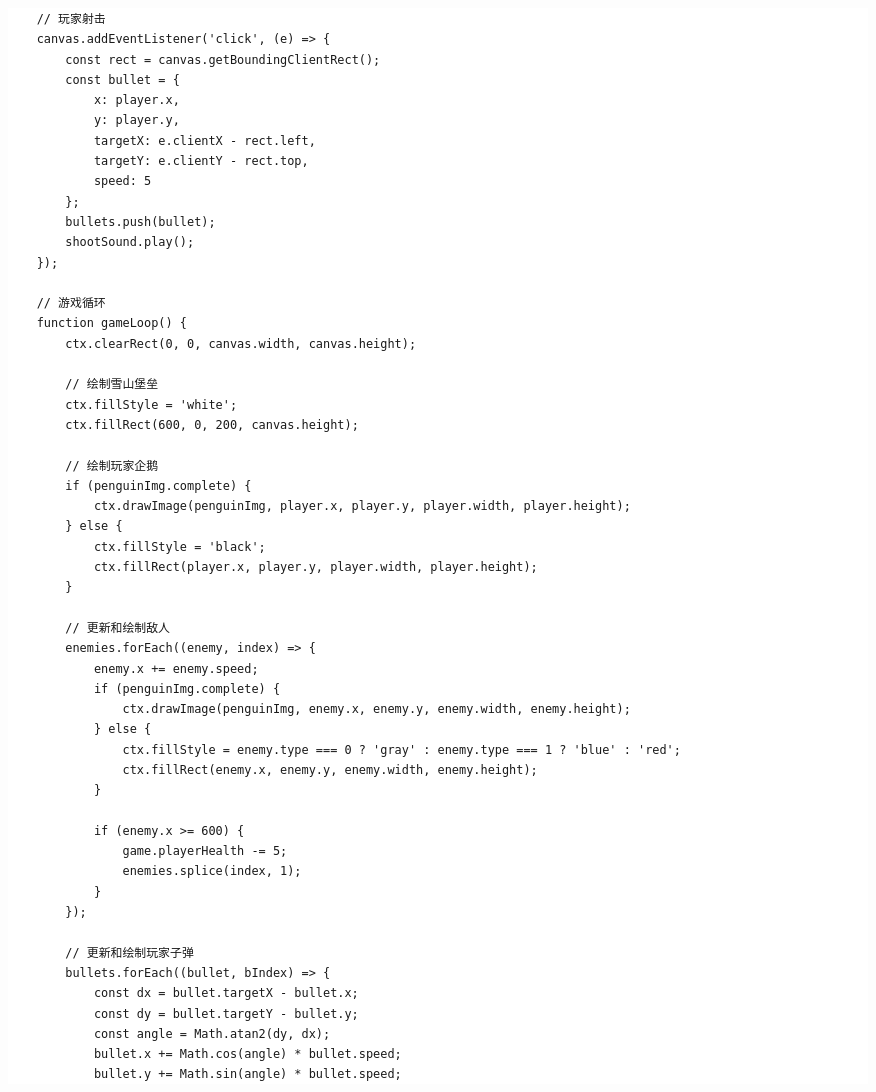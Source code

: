         // 玩家射击
        canvas.addEventListener('click', (e) => {
            const rect = canvas.getBoundingClientRect();
            const bullet = {
                x: player.x,
                y: player.y,
                targetX: e.clientX - rect.left,
                targetY: e.clientY - rect.top,
                speed: 5
            };
            bullets.push(bullet);
            shootSound.play();
        });

        // 游戏循环
        function gameLoop() {
            ctx.clearRect(0, 0, canvas.width, canvas.height);

            // 绘制雪山堡垒
            ctx.fillStyle = 'white';
            ctx.fillRect(600, 0, 200, canvas.height);

            // 绘制玩家企鹅
            if (penguinImg.complete) {
                ctx.drawImage(penguinImg, player.x, player.y, player.width, player.height);
            } else {
                ctx.fillStyle = 'black';
                ctx.fillRect(player.x, player.y, player.width, player.height);
            }

            // 更新和绘制敌人
            enemies.forEach((enemy, index) => {
                enemy.x += enemy.speed;
                if (penguinImg.complete) {
                    ctx.drawImage(penguinImg, enemy.x, enemy.y, enemy.width, enemy.height);
                } else {
                    ctx.fillStyle = enemy.type === 0 ? 'gray' : enemy.type === 1 ? 'blue' : 'red';
                    ctx.fillRect(enemy.x, enemy.y, enemy.width, enemy.height);
                }

                if (enemy.x >= 600) {
                    game.playerHealth -= 5;
                    enemies.splice(index, 1);
                }
            });

            // 更新和绘制玩家子弹
            bullets.forEach((bullet, bIndex) => {
                const dx = bullet.targetX - bullet.x;
                const dy = bullet.targetY - bullet.y;
                const angle = Math.atan2(dy, dx);
                bullet.x += Math.cos(angle) * bullet.speed;
                bullet.y += Math.sin(angle) * bullet.speed;
